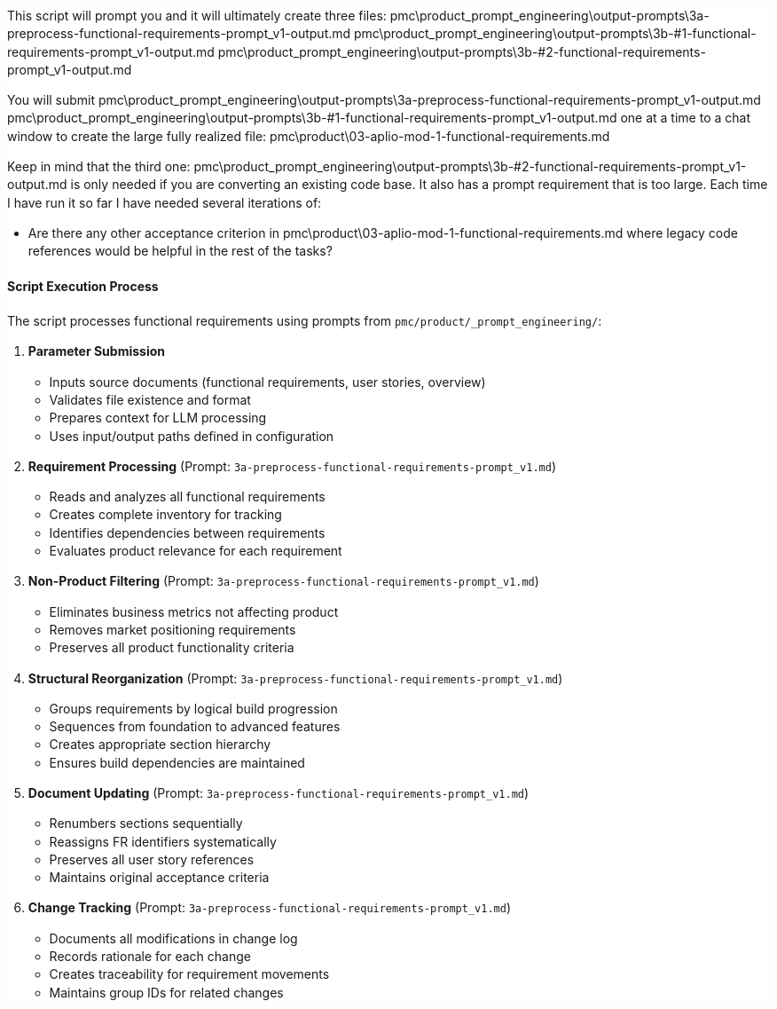 This script will prompt you and it will ultimately create three files:
pmc\product\_prompt_engineering\output-prompts\3a-preprocess-functional-requirements-prompt_v1-output.md
pmc\product\_prompt_engineering\output-prompts\3b-#1-functional-requirements-prompt_v1-output.md
pmc\product\_prompt_engineering\output-prompts\3b-#2-functional-requirements-prompt_v1-output.md

You will submit
pmc\product\_prompt_engineering\output-prompts\3a-preprocess-functional-requirements-prompt_v1-output.md
pmc\product\_prompt_engineering\output-prompts\3b-#1-functional-requirements-prompt_v1-output.md
one at a time to a chat window to create the large fully realized file:
pmc\product\03-aplio-mod-1-functional-requirements.md

Keep in mind that the third one: pmc\product\_prompt_engineering\output-prompts\3b-#2-functional-requirements-prompt_v1-output.md
is only needed if you are converting an existing code base. It also has a prompt requirement that is too large. Each time I have run it so far I have needed several iterations of:
 - Are there any other acceptance criterion in 
   pmc\product\03-aplio-mod-1-functional-requirements.md
  where legacy code references would be helpful in the rest of the tasks?

#### Script Execution Process

The script processes functional requirements using prompts from `pmc/product/_prompt_engineering/`:

1. **Parameter Submission**
   - Inputs source documents (functional requirements, user stories, overview)
   - Validates file existence and format
   - Prepares context for LLM processing
   - Uses input/output paths defined in configuration

2. **Requirement Processing** (Prompt: `3a-preprocess-functional-requirements-prompt_v1.md`)
   - Reads and analyzes all functional requirements
   - Creates complete inventory for tracking
   - Identifies dependencies between requirements
   - Evaluates product relevance for each requirement

3. **Non-Product Filtering** (Prompt: `3a-preprocess-functional-requirements-prompt_v1.md`)
   - Eliminates business metrics not affecting product
   - Removes market positioning requirements
   - Preserves all product functionality criteria

4. **Structural Reorganization** (Prompt: `3a-preprocess-functional-requirements-prompt_v1.md`)
   - Groups requirements by logical build progression
   - Sequences from foundation to advanced features
   - Creates appropriate section hierarchy
   - Ensures build dependencies are maintained

5. **Document Updating** (Prompt: `3a-preprocess-functional-requirements-prompt_v1.md`)
   - Renumbers sections sequentially
   - Reassigns FR identifiers systematically
   - Preserves all user story references
   - Maintains original acceptance criteria

6. **Change Tracking** (Prompt: `3a-preprocess-functional-requirements-prompt_v1.md`)
   - Documents all modifications in change log
   - Records rationale for each change
   - Creates traceability for requirement movements
   - Maintains group IDs for related changes
